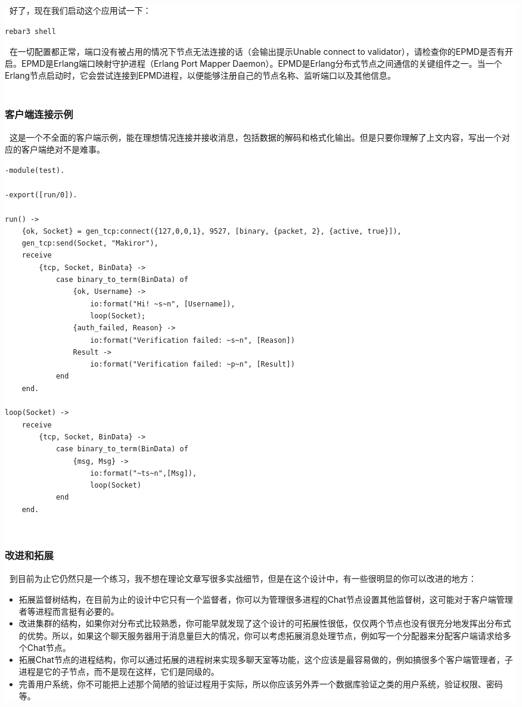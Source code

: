 &nbsp;&nbsp;好了，现在我们启动这个应用试一下：
```
rebar3 shell
```
&nbsp;&nbsp;在一切配置都正常，端口没有被占用的情况下节点无法连接的话（会输出提示Unable connect to validator），请检查你的EPMD是否有开启。EPMD是Erlang端口映射守护进程（Erlang Port Mapper Daemon）。EPMD是Erlang分布式节点之间通信的关键组件之一。当一个Erlang节点启动时，它会尝试连接到EPMD进程，以便能够注册自己的节点名称、监听端口以及其他信息。    
<br>

### 客户端连接示例
&nbsp;&nbsp;这是一个不全面的客户端示例，能在理想情况连接并接收消息，包括数据的解码和格式化输出。但是只要你理解了上文内容，写出一个对应的客户端绝对不是难事。
```
-module(test).

-export([run/0]).

run() ->
    {ok, Socket} = gen_tcp:connect({127,0,0,1}, 9527, [binary, {packet, 2}, {active, true}]),
    gen_tcp:send(Socket, "Makiror"),
    receive
        {tcp, Socket, BinData} ->
            case binary_to_term(BinData) of
                {ok, Username} ->
                    io:format("Hi! ~s~n", [Username]),
                    loop(Socket);
                {auth_failed, Reason} ->
                    io:format("Verification failed: ~s~n", [Reason])
                Result ->
                    io:format("Verification failed: ~p~n", [Result])
            end
    end.

loop(Socket) ->
    receive
        {tcp, Socket, BinData} ->
            case binary_to_term(BinData) of
                {msg, Msg} ->
                    io:format("~ts~n",[Msg]),
                    loop(Socket)
            end
    end.
```
<br>

### 改进和拓展
&nbsp;&nbsp;到目前为止它仍然只是一个练习，我不想在理论文章写很多实战细节，但是在这个设计中，有一些很明显的你可以改进的地方：
+ 拓展监督树结构，在目前为止的设计中它只有一个监督者，你可以为管理很多进程的Chat节点设置其他监督树，这可能对于客户端管理者等进程而言挺有必要的。
+ 改进集群的结构，如果你对分布式比较熟悉，你可能早就发现了这个设计的可拓展性很低，仅仅两个节点也没有很充分地发挥出分布式的优势。所以，如果这个聊天服务器用于消息量巨大的情况，你可以考虑拓展消息处理节点，例如写一个分配器来分配客户端请求给多个Chat节点。
+ 拓展Chat节点的进程结构，你可以通过拓展的进程树来实现多聊天室等功能，这个应该是最容易做的，例如搞很多个客户端管理者，子进程是它的子节点，而不是现在这样，它们是同级的。
+ 完善用户系统，你不可能把上述那个简陋的验证过程用于实际，所以你应该另外弄一个数据库验证之类的用户系统，验证权限、密码等。
